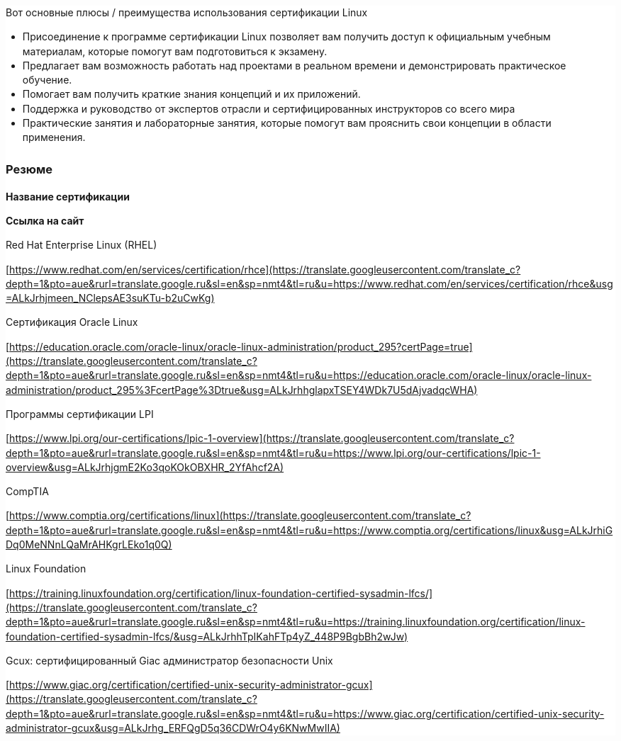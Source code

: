 Вот основные плюсы / преимущества использования сертификации Linux

-   Присоединение к программе сертификации Linux позволяет вам получить доступ к официальным учебным материалам, которые помогут вам подготовиться к экзамену.
-   Предлагает вам возможность работать над проектами в реальном времени и демонстрировать практическое обучение.
-   Помогает вам получить краткие знания концепций и их приложений.
-   Поддержка и руководство от экспертов отрасли и сертифицированных инструкторов со всего мира
-   Практические занятия и лабораторные занятия, которые помогут вам прояснить свои концепции в области применения.

### Резюме

**Название сертификации**

**Ссылка на сайт**

Red Hat Enterprise Linux (RHEL)

[https://www.redhat.com/en/services/certification/rhce](https://translate.googleusercontent.com/translate_c?depth=1&pto=aue&rurl=translate.google.ru&sl=en&sp=nmt4&tl=ru&u=https://www.redhat.com/en/services/certification/rhce&usg=ALkJrhjmeen_NClepsAE3suKTu-b2uCwKg)

Сертификация Oracle Linux

[https://education.oracle.com/oracle-linux/oracle-linux-administration/product_295?certPage=true](https://translate.googleusercontent.com/translate_c?depth=1&pto=aue&rurl=translate.google.ru&sl=en&sp=nmt4&tl=ru&u=https://education.oracle.com/oracle-linux/oracle-linux-administration/product_295%3FcertPage%3Dtrue&usg=ALkJrhhglapxTSEY4WDk7U5dAjvadqcWHA)

Программы сертификации LPI

[https://www.lpi.org/our-certifications/lpic-1-overview](https://translate.googleusercontent.com/translate_c?depth=1&pto=aue&rurl=translate.google.ru&sl=en&sp=nmt4&tl=ru&u=https://www.lpi.org/our-certifications/lpic-1-overview&usg=ALkJrhjgmE2Ko3qoKOkOBXHR_2YfAhcf2A)

CompTIA

[https://www.comptia.org/certifications/linux](https://translate.googleusercontent.com/translate_c?depth=1&pto=aue&rurl=translate.google.ru&sl=en&sp=nmt4&tl=ru&u=https://www.comptia.org/certifications/linux&usg=ALkJrhiGDq0MeNNnLQaMrAHKgrLEko1q0Q)

Linux Foundation

[https://training.linuxfoundation.org/certification/linux-foundation-certified-sysadmin-lfcs/](https://translate.googleusercontent.com/translate_c?depth=1&pto=aue&rurl=translate.google.ru&sl=en&sp=nmt4&tl=ru&u=https://training.linuxfoundation.org/certification/linux-foundation-certified-sysadmin-lfcs/&usg=ALkJrhhTpIKahFTp4yZ_448P9BgbBh2wJw)

Gcux: сертифицированный Giac администратор безопасности Unix

[https://www.giac.org/certification/certified-unix-security-administrator-gcux](https://translate.googleusercontent.com/translate_c?depth=1&pto=aue&rurl=translate.google.ru&sl=en&sp=nmt4&tl=ru&u=https://www.giac.org/certification/certified-unix-security-administrator-gcux&usg=ALkJrhg_ERFQgD5q36CDWrO4y6KNwMwIIA)